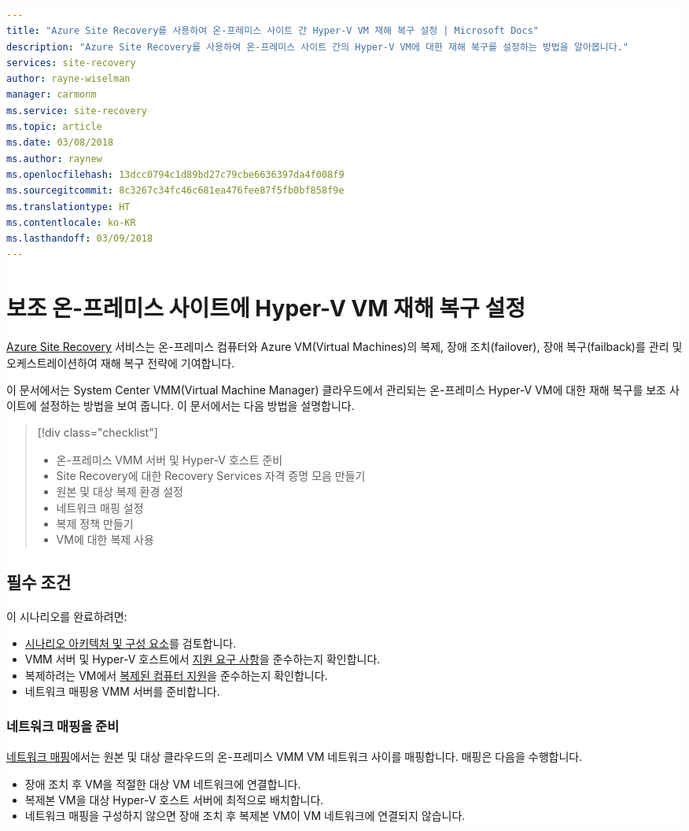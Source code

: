```yaml
---
title: "Azure Site Recovery를 사용하여 온-프레미스 사이트 간 Hyper-V VM 재해 복구 설정 | Microsoft Docs"
description: "Azure Site Recovery를 사용하여 온-프레미스 사이트 간의 Hyper-V VM에 대한 재해 복구를 설정하는 방법을 알아봅니다."
services: site-recovery
author: rayne-wiselman
manager: carmonm
ms.service: site-recovery
ms.topic: article
ms.date: 03/08/2018
ms.author: raynew
ms.openlocfilehash: 13dcc0794c1d89bd27c79cbe6636397da4f008f9
ms.sourcegitcommit: 8c3267c34fc46c681ea476fee87f5fb0bf858f9e
ms.translationtype: HT
ms.contentlocale: ko-KR
ms.lasthandoff: 03/09/2018
---
```

# <a name="set-up-disaster-recovery-for-hyper-v-vms-to-a-secondary-on-premises-site"></a>보조 온-프레미스 사이트에 Hyper-V VM 재해 복구 설정

[Azure Site Recovery](site-recovery-overview.md) 서비스는 온-프레미스 컴퓨터와 Azure VM(Virtual Machines)의 복제, 장애 조치(failover), 장애 복구(failback)를 관리 및 오케스트레이션하여 재해 복구 전략에 기여합니다.

이 문서에서는 System Center VMM(Virtual Machine Manager) 클라우드에서 관리되는 온-프레미스 Hyper-V VM에 대한 재해 복구를 보조 사이트에 설정하는 방법을 보여 줍니다. 이 문서에서는 다음 방법을 설명합니다.

> [!div class="checklist"]
> * 온-프레미스 VMM 서버 및 Hyper-V 호스트 준비
> * Site Recovery에 대한 Recovery Services 자격 증명 모음 만들기 
> * 원본 및 대상 복제 환경 설정 
> * 네트워크 매핑 설정 
> * 복제 정책 만들기
> * VM에 대한 복제 사용

## <a name="prerequisites"></a>필수 조건

이 시나리오를 완료하려면:

- [시나리오 아키텍처 및 구성 요소](hyper-v-vmm-architecture.md)를 검토합니다.
- VMM 서버 및 Hyper-V 호스트에서 [지원 요구 사항](hyper-v-vmm-secondary-support-matrix.md)을 준수하는지 확인합니다.
- 복제하려는 VM에서 [복제된 컴퓨터 지원](hyper-v-vmm-secondary-support-matrix.md#replicated-vm-support)을 준수하는지 확인합니다.
- 네트워크 매핑용 VMM 서버를 준비합니다.

### <a name="prepare-for-network-mapping"></a>네트워크 매핑을 준비

[네트워크 매핑](hyper-v-vmm-network-mapping.md)에서는 원본 및 대상 클라우드의 온-프레미스 VMM VM 네트워크 사이를 매핑합니다. 매핑은 다음을 수행합니다.

- 장애 조치 후 VM을 적절한 대상 VM 네트워크에 연결합니다. 
- 복제본 VM을 대상 Hyper-V 호스트 서버에 최적으로 배치합니다. 
- 네트워크 매핑을 구성하지 않으면 장애 조치 후 복제본 VM이 VM 네트워크에 연결되지 않습니다.
